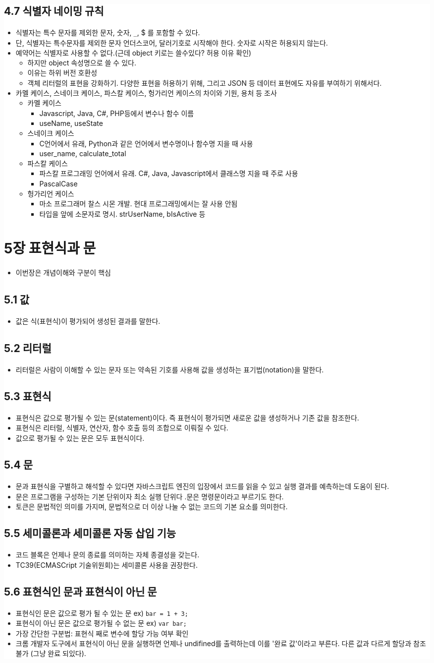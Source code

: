 ## 4.7 식별자 네이밍 규칙
- 식별자는 특수 문자를 제외한 문자, 숫자, `_`, $ 를 포함할 수 있다.
- 단, 식별자는 특수문자를 제외한 문자 언더스코어, 달러기호로 시작해야 한다. 숫자로 시작은 허용되지 않는다.
- 예약어는 식별자로 사용할 수 없다.(근데 object 키로는 쓸수있다? 허용 이유 확인)
	- 하지만 object 속성명으로 쓸 수 있다.
	- 이유는 하위 버전 호환성
	- 객체 리터럴의 표현을 강화하기. 다양한 표현을 허용하기 위해, 그리고 JSON 등 데이터 표현에도 자유를 부여하기 위해서다.
- 카멜 케이스, 스네이크 케이스, 파스칼 케이스, 헝가리언 케이스의 차이와 기원, 용처 등 조사
	- 카멜 케이스
		- Javascript, Java, C#, PHP등에서 변수나 함수 이름
		- useName, useState
	- 스네이크 케이스
		- C언어에서 유래, Python과 같은 언어에서 변수명이나 함수명 지을 때 사용
		- user_name, calculate_total
	- 파스칼 케이스
		- 파스칼 프로그래밍 언어에서 유래. C#, Java, Javascript에서 클래스명 지을 때 주로 사용
		- PascalCase
	- 헝가리언 케이스
		- 마소 프로그래머 찰스 시몬 개발. 현대 프로그래밍에서는 잘 사용 안됨
		- 타입을 앞에 소문자로 명시. strUserName, bIsActive 등

# 5장 표현식과 문
- 이번장은 개념이해와 구분이 핵심
## 5.1 값
- 값은 식(표현식)이 평가되어 생성된 결과를 말한다.
## 5.2 리터럴
- 리터럴은 사람이 이해할 수 있는 문자 또는 약속된 기호를 사용해 값을 생성하는 표기법(notation)을 말한다.
## 5.3 표현식
- 표현식은 값으로 평가될 수 있는 문(statement)이다. 즉 표현식이 평가되면 새로운 값을 생성하거나 기존 값을 참조한다. 
- 표현식은 리터럴, 식별자, 연산자, 함수 호출 등의 조합으로 이뤄질 수 있다.
- 값으로 평가될 수 있는 문은 모두 표현식이다.
## 5.4 문
- 문과 표현식을 구별하고 해석할 수 있다면 자바스크립트 엔진의 입장에서 코드를 읽을 수 있고 실행 결과를 예측하는데 도움이 된다.
- 문은 프로그램을 구성하는 기본 단위이자 최소 실행 단위다 .문은 명령문이라고 부르기도 한다. 
- 토큰은 문법적인 의미를 가지며, 문법적으로 더 이상 나눌 수 없는 코드의 기본 요소를 의미한다.
## 5.5 세미콜론과 세미콜론 자동 삽입 기능
- 코드 블록은 언제나 문의 종료를 의미하는 자체 종결성을 갖는다.
- TC39(ECMASCript 기술위원회)는 세미콜론 사용을 권장한다.
## 5.6 표현식인 문과 표현식이 아닌 문
- 표현식인 문은 값으로 평가 될 수 있는 문 ex)  `bar = 1 + 3;`
- 표현식이 아닌 문은 값으로 평가될 수 없는 문 ex)  `var bar;`
- 가장 간단한 구분법: 표현식 째로 변수에 할당 가능 여부 확인
- 크롬 개발자 도구에서 표현식이 아닌 문을 실행하면 언제나 undifined를 출력하는데 이를 '완료 값'이라고 부른다.  다른 값과 다르게 할당과 참조 불가 (그냥 완료 되있다).
